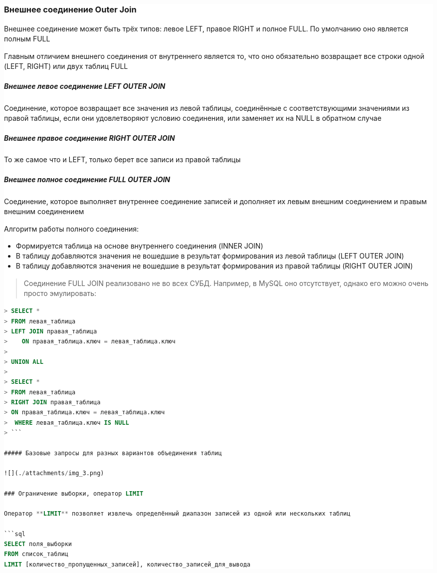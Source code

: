 ### Внешнее соединение Outer Join

Внешнее соединение может быть трёх типов: левое LEFT, правое RIGHT и полное FULL. По умолчанию оно является полным FULL

Главным отличием внешнего соединения от внутреннего является то, что оно обязательно возвращает все строки одной (LEFT, RIGHT) или двух таблиц FULL

##### Внешнее левое соединение LEFT OUTER JOIN

Соединение, которое возвращает все значения из левой таблицы, соединённые с соответствующими значениями из правой таблицы, если они удовлетворяют условию соединения, или заменяет их на NULL в обратном случае

##### Внешнее правое соединение RIGHT OUTER JOIN

То же самое что и LEFT, только берет все записи из правой таблицы

##### Внешнее полное соединение FULL OUTER JOIN

Соединение, которое выполняет внутреннее соединение записей и дополняет их левым внешним соединением и правым внешним соединением

Алгоритм работы полного соединения:
- Формируется таблица на основе внутреннего соединения (INNER JOIN)
- В таблицу добавляются значения не вошедшие в результат формирования из левой таблицы (LEFT OUTER JOIN)
- В таблицу добавляются значения не вошедшие в результат формирования из правой таблицы (RIGHT OUTER JOIN)

> Соединение FULL JOIN реализовано не во всех СУБД. Например, в MySQL оно отсутствует, однако его можно очень просто эмулировать:
 
```sql
> SELECT *
> FROM левая_таблица
> LEFT JOIN правая_таблица
>    ON правая_таблица.ключ = левая_таблица.ключ
> 
> UNION ALL
> 
> SELECT *
> FROM левая_таблица
> RIGHT JOIN правая_таблица
> ON правая_таблица.ключ = левая_таблица.ключ
>  WHERE левая_таблица.ключ IS NULL
> ```

##### Базовые запросы для разных вариантов объединения таблиц

![](./attachments/img_3.png)

### Ограничение выборки, оператор LIMIT

Оператор **LIMIT** позволяет извлечь определённый диапазон записей из одной или нескольких таблиц

```sql
SELECT поля_выборки
FROM список_таблиц
LIMIT [количество_пропущенных_записей], количество_записей_для_вывода
```
